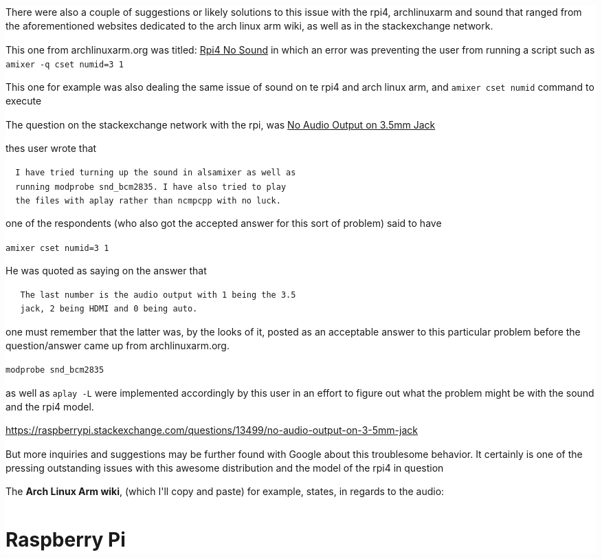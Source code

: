 There were also a couple of suggestions or likely solutions to
this issue with the rpi4, archlinuxarm and sound  that ranged from
the aforementioned websites dedicated to the arch linux arm wiki,
as well as in the stackexchange network.

This one from archlinuxarm.org was titled: [Rpi4 No
Sound](https://archlinuxarm.org/forum/viewtopic.php?f=67&t=15352)
in which an error was preventing the user from running a script such
as `amixer -q cset numid=3 1`

This one for example was also dealing the same issue of sound on
te rpi4 and arch linux arm, and
`amixer cset numid` command  to execute

The question on the stackexchange network
with the rpi, was [No Audio Output on 3.5mm
Jack](https://raspberrypi.stackexchange.com/questions/13499/no-audio-output-on-3-5mm-jack)

thes user wrote that

      I have tried turning up the sound in alsamixer as well as
      running modprobe snd_bcm2835. I have also tried to play
      the files with aplay rather than ncmpcpp with no luck.

one of the respondents (who also got the accepted answer for this
sort of problem) said to have

```
amixer cset numid=3 1
```

He was quoted as saying on the answer that

       The last number is the audio output with 1 being the 3.5
       jack, 2 being HDMI and 0 being auto.

one must remember that the latter was, by the looks of it, posted as
an acceptable answer to this particular problem before the
question/answer came up from archlinuxarm.org.

```
modprobe snd_bcm2835
```

as well as `aplay -L` were implemented accordingly by this user in
an effort to figure out what the problem might be with the sound and
the rpi4 model.

https://raspberrypi.stackexchange.com/questions/13499/no-audio-output-on-3-5mm-jack

But more inquiries and suggestions may be further found with
Google about this troublesome behavior. It certainly is one of
the pressing outstanding issues with this awesome distribution
and the model of the rpi4 in question

The **Arch Linux Arm wiki**, (which I'll copy and paste) for
example, states, in regards to the audio:

# Raspberry Pi
 